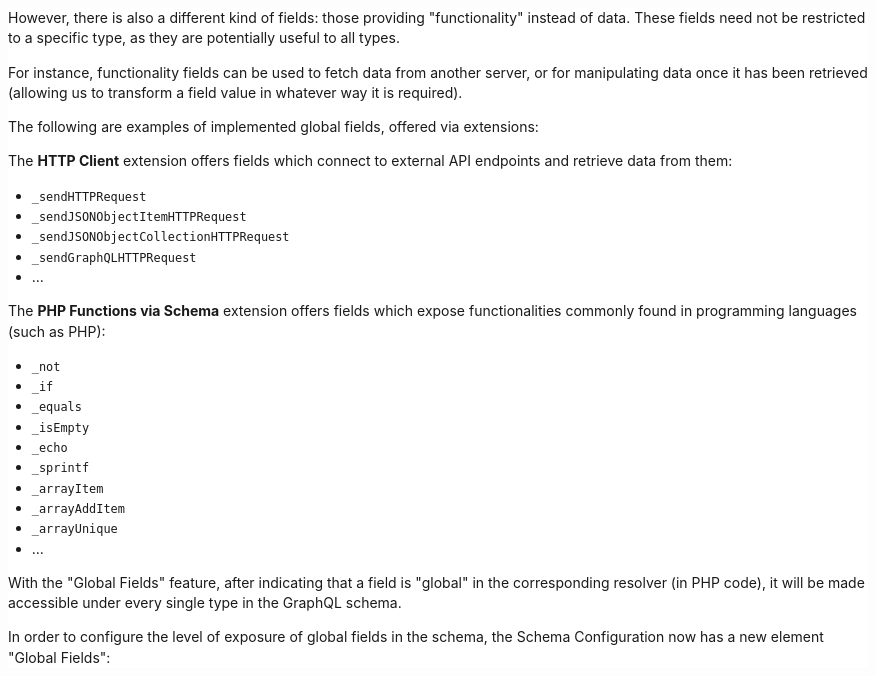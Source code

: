 However, there is also a different kind of fields: those providing "functionality" instead of data. These fields need not be restricted to a specific type, as they are potentially useful to all types.

For instance, functionality fields can be used to fetch data from another server, or for manipulating data once it has been retrieved (allowing us to transform a field value in whatever way it is required).

The following are examples of implemented global fields, offered via extensions:

The **HTTP Client** extension offers fields which connect to external API endpoints and retrieve data from them:

- `_sendHTTPRequest`
- `_sendJSONObjectItemHTTPRequest`
- `_sendJSONObjectCollectionHTTPRequest`
- `_sendGraphQLHTTPRequest`
- ...

The **PHP Functions via Schema** extension offers fields which expose functionalities commonly found in programming languages (such as PHP):

- `_not`
- `_if`
- `_equals`
- `_isEmpty`
- `_echo`
- `_sprintf`
- `_arrayItem`
- `_arrayAddItem`
- `_arrayUnique`
- ...

With the "Global Fields" feature, after indicating that a field is "global" in the corresponding resolver (in PHP code), it will be made accessible under every single type in the GraphQL schema.

In order to configure the level of exposure of global fields in the schema, the Schema Configuration now has a new element "Global Fields":
